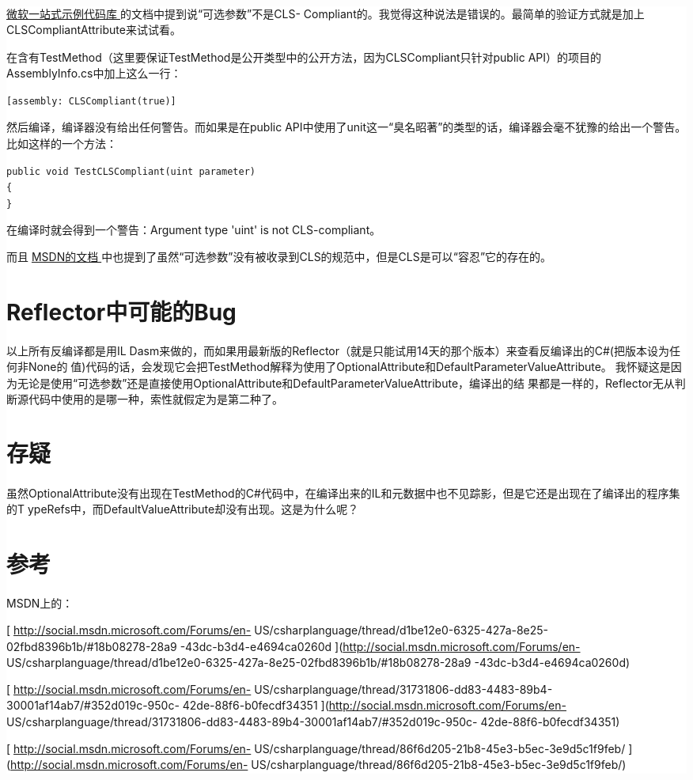 [ 微软一站式示例代码库 ](http://1codechs.codeplex.com/) 的文档中提到说“可选参数”不是CLS-
Compliant的。我觉得这种说法是错误的。最简单的验证方式就是加上CLSCompliantAttribute来试试看。

在含有TestMethod（这里要保证TestMethod是公开类型中的公开方法，因为CLSCompliant只针对public
API）的项目的AssemblyInfo.cs中加上这么一行：

    
    
    [assembly: CLSCompliant(true)]

然后编译，编译器没有给出任何警告。而如果是在public
API中使用了unit这一“臭名昭著”的类型的话，编译器会毫不犹豫的给出一个警告。比如这样的一个方法：

    
    
    public void TestCLSCompliant(uint parameter)
    {
    }

在编译时就会得到一个警告：Argument type 'uint' is not CLS-compliant。

而且 [ MSDN的文档 ](http://msdn.microsoft.com/en-us/library/ms182135.aspx)
中也提到了虽然“可选参数”没有被收录到CLS的规范中，但是CLS是可以“容忍”它的存在的。

#  Reflector中可能的Bug

以上所有反编译都是用IL Dasm来做的，而如果用最新版的Reflector（就是只能试用14天的那个版本）来查看反编译出的C#(把版本设为任何非None的
值)代码的话，会发现它会把TestMethod解释为使用了OptionalAttribute和DefaultParameterValueAttribute。
我怀疑这是因为无论是使用“可选参数”还是直接使用OptionalAttribute和DefaultParameterValueAttribute，编译出的结
果都是一样的，Reflector无从判断源代码中使用的是哪一种，索性就假定为是第二种了。

#  存疑

虽然OptionalAttribute没有出现在TestMethod的C#代码中，在编译出来的IL和元数据中也不见踪影，但是它还是出现在了编译出的程序集的T
ypeRefs中，而DefaultValueAttribute却没有出现。这是为什么呢？

#  参考

MSDN上的：

[ http://social.msdn.microsoft.com/Forums/en-
US/csharplanguage/thread/d1be12e0-6325-427a-8e25-02fbd8396b1b/#18b08278-28a9
-43dc-b3d4-e4694ca0260d ](http://social.msdn.microsoft.com/Forums/en-
US/csharplanguage/thread/d1be12e0-6325-427a-8e25-02fbd8396b1b/#18b08278-28a9
-43dc-b3d4-e4694ca0260d)

[ http://social.msdn.microsoft.com/Forums/en-
US/csharplanguage/thread/31731806-dd83-4483-89b4-30001af14ab7/#352d019c-950c-
42de-88f6-b0fecdf34351 ](http://social.msdn.microsoft.com/Forums/en-
US/csharplanguage/thread/31731806-dd83-4483-89b4-30001af14ab7/#352d019c-950c-
42de-88f6-b0fecdf34351)

[ http://social.msdn.microsoft.com/Forums/en-
US/csharplanguage/thread/86f6d205-21b8-45e3-b5ec-3e9d5c1f9feb/
](http://social.msdn.microsoft.com/Forums/en-
US/csharplanguage/thread/86f6d205-21b8-45e3-b5ec-3e9d5c1f9feb/)
